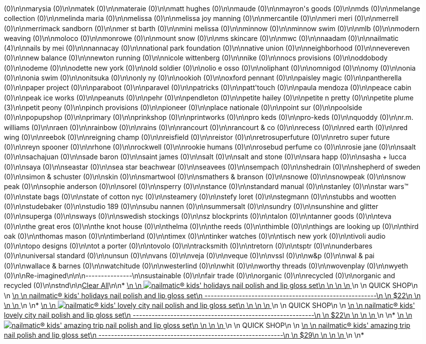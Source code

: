 (0)\n\nmarysia (0)\n\nmatek (0)\n\nmateraie (0)\n\nmatt hughes (0)\n\nmaude (0)\n\nmayron's goods (0)\n\nmds (0)\n\nmelange collection (0)\n\nmelinda maria (0)\n\nmelissa (0)\n\nmelissa joy manning (0)\n\nmercantile (0)\n\nmeri meri (0)\n\nmerrell (0)\n\nmerrimack sandborn (0)\n\nmer st barth (0)\n\nmini melissa (0)\n\nminnow (0)\n\nminnow swim (0)\n\nmlb (0)\n\nmodern weaving (0)\n\nmoloco (0)\n\nmonrowe (0)\n\nmount snow (0)\n\nms skincare (0)\n\nmwc (0)\n\nnaadam (0)\n\n[](/all/?brand=NAILMATIC&crawl=no&size=STND)nailmatic (4)\n\nnails by mei (0)\n\nnannacay (0)\n\nnational park foundation (0)\n\nnative union (0)\n\nneighborhood (0)\n\nnevereven (0)\n\nnew balance (0)\n\nnewton running (0)\n\nnicole wittenberg (0)\n\nnike (0)\n\nnocs provisions (0)\n\noddobody (0)\n\nodeme (0)\n\nodette new york (0)\n\nold soldier (0)\n\nolio e osso (0)\n\noliphant (0)\n\nomnigod (0)\n\nomy (0)\n\nonia (0)\n\nonia swim (0)\n\nonitsuka (0)\n\nonly ny (0)\n\nookioh (0)\n\noxford pennant (0)\n\npaisley magic (0)\n\npantherella (0)\n\npaper project (0)\n\nparaboot (0)\n\nparavel (0)\n\npatricks (0)\n\npatt'touch (0)\n\npaula mendoza (0)\n\npeace cabin (0)\n\npeak ice works (0)\n\npeanuts (0)\n\npehr (0)\n\npendleton (0)\n\npetite hailey (0)\n\npetite n pretty (0)\n\n[](/all/?brand=PETITE%20PLUME&crawl=no&size=STND)petite plume (3)\n\npetit peony (0)\n\npinch provisions (0)\n\npioneer (0)\n\nplace nationale (0)\n\npoint sur (0)\n\npoolside (0)\n\npopupshop (0)\n\nprimary (0)\n\nprinkshop (0)\n\nprintworks (0)\n\npro keds (0)\n\npro-keds (0)\n\nquoddy (0)\n\nr.m. williams (0)\n\nraen (0)\n\nrainbow (0)\n\nrains (0)\n\nrancourt (0)\n\nrancourt & co (0)\n\nrecess (0)\n\nred earth (0)\n\nred wing (0)\n\nreebok (0)\n\nreigning champ (0)\n\nreisfield (0)\n\nreistor (0)\n\nretrosuperfuture (0)\n\nretro super future (0)\n\nreyn spooner (0)\n\nrhone (0)\n\nrockwell (0)\n\nrookie humans (0)\n\nrosebud perfume co (0)\n\nrosie jane (0)\n\nsaalt (0)\n\nsachajuan (0)\n\nsade baron (0)\n\nsaint james (0)\n\nsalt (0)\n\nsalt and stone (0)\n\nsara happ (0)\n\nsasha + lucca (0)\n\nsaya (0)\n\nseastar (0)\n\nsea star beachwear (0)\n\nseavees (0)\n\nsempach (0)\n\nshedrain (0)\n\nshepherd of sweden (0)\n\nsimon & schuster (0)\n\nskin (0)\n\nsmartwool (0)\n\nsmathers & branson (0)\n\nsnowe (0)\n\nsnowpeak (0)\n\nsnow peak (0)\n\nsophie anderson (0)\n\nsorel (0)\n\nsperry (0)\n\nstance (0)\n\nstandard manual (0)\n\nstanley (0)\n\nstar wars™ (0)\n\nstate bags (0)\n\nstate of cotton nyc (0)\n\nsteamery (0)\n\nstefy loret (0)\n\nstegmann (0)\n\nstubbs and wootten (0)\n\nstudebaker (0)\n\nstudio 189 (0)\n\nsubu nannen (0)\n\nsummersalt (0)\n\nsundry (0)\n\nsunshine and glitter (0)\n\nsuperga (0)\n\nsways (0)\n\nswedish stockings (0)\n\nsz blockprints (0)\n\ntalon (0)\n\ntanner goods (0)\n\nteva (0)\n\nthe great eros (0)\n\nthe knot house (0)\n\nthelma (0)\n\nthe reeds (0)\n\nthimble (0)\n\nthings are looking up (0)\n\nthird oak (0)\n\nthomas mason (0)\n\ntimberland (0)\n\ntimex (0)\n\ntinker watches (0)\n\ntisch new york (0)\n\ntivoli audio (0)\n\ntopo designs (0)\n\ntot a porter (0)\n\ntovolo (0)\n\ntracksmith (0)\n\ntretorn (0)\n\ntsptr (0)\n\nunderbares (0)\n\nuniversal standard (0)\n\nunsun (0)\n\nvans (0)\n\nveja (0)\n\nveque (0)\n\nvssl (0)\n\nw&p (0)\n\nwal & pai (0)\n\nwallace & barnes (0)\n\nwatchitude (0)\n\nwesterlind (0)\n\nwhit (0)\n\nworthy threads (0)\n\nwovenplay (0)\n\nwyeth (0)\n\nRe-imagined\n\n\n---------------\n\nsustainable (0)\n\nfair trade (0)\n\norganic (0)\n\nrecycled (0)\n\norganic and recycled (0)\n\nstnd[](/all/?crawl=no)\n\n[Clear All](/all/?crawl=no)\n\n*   [\n    \n    ![ nailmatic® kids' holidays nail polish and lip gloss set](https://www.jcrew.com/s7-img-facade/M9286_EC5741?hei=640&crop=0,0,512,0)\n    \n    \n    \n    ](/p/girls/categories/accessories/fun-finds/nailmatic-kids-holidays-nail-polish-and-lip-gloss-set/M9286?display=standard&fit=Classic&color_name=multi&colorProductCode=M9286)\n    \n    QUICK SHOP\n    \n    [\n    \n    nailmatic® kids' holidays nail polish and lip gloss set\n    -------------------------------------------------------\n    \n    $22\n    \n    \n    \n    ](/p/girls/categories/accessories/fun-finds/nailmatic-kids-holidays-nail-polish-and-lip-gloss-set/M9286?display=standard&fit=Classic&color_name=multi&colorProductCode=M9286)\n    \n*   [\n    \n    ![ nailmatic® kids' lovely city nail polish and lip gloss set](https://www.jcrew.com/s7-img-facade/M9287_EC5741?hei=640&crop=0,0,512,0)\n    \n    \n    \n    ](/p/girls/categories/accessories/fun-finds/nailmatic-kids-lovely-city-nail-polish-and-lip-gloss-set/M9287?display=standard&fit=Classic&color_name=multi&colorProductCode=M9287)\n    \n    QUICK SHOP\n    \n    [\n    \n    nailmatic® kids' lovely city nail polish and lip gloss set\n    ----------------------------------------------------------\n    \n    $22\n    \n    \n    \n    ](/p/girls/categories/accessories/fun-finds/nailmatic-kids-lovely-city-nail-polish-and-lip-gloss-set/M9287?display=standard&fit=Classic&color_name=multi&colorProductCode=M9287)\n    \n*   [\n    \n    ![ nailmatic® kids' amazing trip nail polish and lip gloss set](https://www.jcrew.com/s7-img-facade/M9292_EC5741?hei=640&crop=0,0,512,0)\n    \n    \n    \n    ](/p/girls/categories/accessories/fun-finds/nailmatic-kids-amazing-trip-nail-polish-and-lip-gloss-set/M9292?display=standard&fit=Classic&color_name=multi&colorProductCode=M9292)\n    \n    QUICK SHOP\n    \n    [\n    \n    nailmatic® kids' amazing trip nail polish and lip gloss set\n    -----------------------------------------------------------\n    \n    $29\n    \n    \n    \n    ](/p/girls/categories/accessories/fun-finds/nailmatic-kids-amazing-trip-nail-polish-and-lip-gloss-set/M9292?display=standard&fit=Classic&color_name=multi&colorProductCode=M9292)\n    \n*